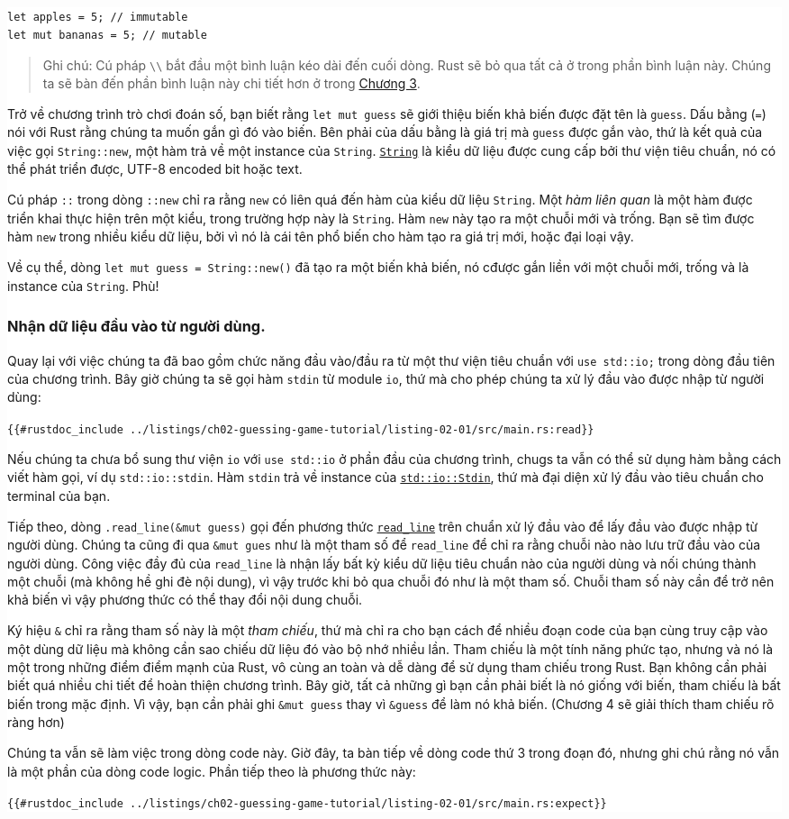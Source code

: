 ```rust,ignore
let apples = 5; // immutable
let mut bananas = 5; // mutable
```

> Ghi chú: Cú pháp `\\` bắt đầu một bình luận kéo dài đến cuối dòng. Rust sẽ bỏ qua tất cả ở trong phần bình luận này. Chúng ta sẽ bàn đến phần bình luận này chi tiết hơn ở trong [Chương 3][comments].

Trở về chương trình trò chơi đoán số, bạn biết rằng `let mut guess` sẽ giới thiệu biến khả biến được đặt tên là `guess`. Dấu bằng (`=`) nói với Rust rằng chúng ta muốn gắn gì đó vào biến. Bên phải của dấu bằng là giá trị mà `guess` được gắn vào, thứ là kết quả của việc gọi `String::new`, một hàm trả về một instance của `String`. [`String`][string] là kiểu dữ liệu được cung cấp bởi thư viện tiêu chuẩn, nó có thể phát triển được, UTF-8 encoded bit hoặc text.

Cú pháp `::` trong dòng `::new` chỉ ra rằng `new` có liên quá đến hàm của kiểu dữ liệu `String`. Một *hàm liên quan* là một hàm được triển khai thực hiện trên một kiểu, trong trường hợp này là `String`. Hàm `new` này tạo ra một chuỗi mới và trống. Bạn sẽ tìm được hàm `new` trong nhiều kiểu dữ liệu, bởi vì nó là cái tên phổ biến cho hàm tạo ra giá trị mới, hoặc đại loại vậy.

Về cụ thể, dòng `let mut guess = String::new()` đã tạo ra một biến khả biến, nó cđược gắn liền với một chuỗi mới, trống và là instance của `String`. Phù!

### Nhận dữ liệu đầu vào từ người dùng.

Quay lại với việc chúng ta đã bao gồm chức năng đầu vào/đầu ra từ một thư viện tiêu chuẩn với `use std::io;` trong dòng đầu tiên của chương trình. Bây giờ chúng ta sẽ gọi hàm `stdin` từ module `io`, thứ mà cho phép chúng ta xử lý đầu vào được nhập từ người dùng: 

```rust,ignore
{{#rustdoc_include ../listings/ch02-guessing-game-tutorial/listing-02-01/src/main.rs:read}}
```

Nếu chúng ta chưa bổ sung thư viện `io` với `use std::io` ở phần đầu của chương trình, chugs ta vẫn có thể sử dụng hàm bằng cách viết hàm gọi, ví dụ `std::io::stdin`. Hàm `stdin` trả về instance của [`std::io::Stdin`][iostdin], thứ mà đại diện xử lý đầu vào tiêu chuẩn cho terminal của bạn.

Tiếp theo, dòng `.read_line(&mut guess)` gọi đến phương thức [`read_line`][read_line] trên chuẩn xử lý đầu vào để lấy đầu vào được nhập từ người dùng. Chúng ta cũng đi qua `&mut gues` như là một tham số để `read_line` để chỉ ra rằng chuỗi nào nào lưu trữ đầu vào của người dùng. Công việc đầy đủ của `read_line` là nhận lấy bất kỳ kiểu dữ liệu tiêu chuẩn nào của người dùng và nối chúng thành một chuỗi (mà không hề ghi đè nội dung), vì vậy trước khi bỏ qua chuỗi đó như là một tham số. Chuỗi tham số này cần để trở nên khả biến vì vậy phương thức có thể thay đổi nội dung chuỗi.

Ký hiệu `&` chỉ ra rằng tham số này là một *tham chiếu*, thứ mà chỉ ra cho bạn cách để nhiều đoạn code của bạn cùng truy cập vào một dùng dữ liệu mà không cần sao chiếu dữ liệu đó vào bộ nhớ nhiều lần. Tham chiếu là một tính năng phức tạo, nhưng và nó là một trong những điểm điểm mạnh của Rust, vô cùng an toàn và dễ dàng để sử dụng tham chiếu trong Rust. Bạn không cần phải biết quá nhiều chi tiết để hoàn thiện chương trình. Bây giờ, tất cả những gì bạn cần phải biết là nó giống với biến, tham chiếu là bất biến trong mặc định. Vì vậy, bạn cần phải ghi `&mut guess` thay vì `&guess` để làm nó khả biến. (Chương 4 sẽ giải thích tham chiếu rõ ràng hơn)

Chúng ta vẫn sẽ làm việc trong dòng code này. Giờ đây, ta bàn tiếp về dòng code thứ 3 trong đoạn đó, nhưng ghi chú rằng nó vẫn là một phần của dòng code logic. Phần tiếp theo là phương thức này:

```rust,ignore
{{#rustdoc_include ../listings/ch02-guessing-game-tutorial/listing-02-01/src/main.rs:expect}}
```


[prelude]: ../std/prelude/index.html
[variables-and-mutability]: ch03-01-variables-and-mutability.html#variables-and-mutability
[comments]: ch03-04-comments.html
[string]: ../std/string/struct.String.html
[iostdin]: ../std/io/struct.Stdin.html
[read_line]: ../std/io/struct.Stdin.html#method.read_line
[result]: ../std/result/enum.Result.html
[enums]: ch06-00-enums.html
[expect]: ../std/result/enum.Result.html#method.expect
[recover]: ch09-02-recoverable-errors-with-result.html
[randcrate]: https://crates.io/crates/rand
[semver]: http://semver.org
[cratesio]: https://crates.io/
[doccargo]: http://doc.crates.io
[doccratesio]: http://doc.crates.io/crates-io.html
[match]: ch06-02-match.html
[parse]: ../std/primitive.str.html#method.parse